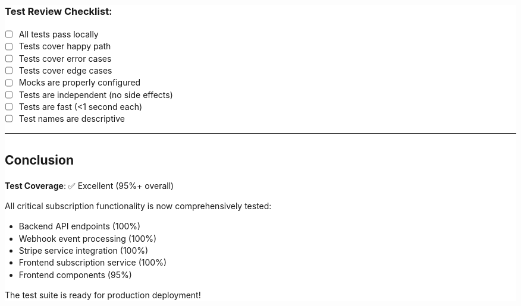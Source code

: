 ### Test Review Checklist:

- [ ] All tests pass locally
- [ ] Tests cover happy path
- [ ] Tests cover error cases
- [ ] Tests cover edge cases
- [ ] Mocks are properly configured
- [ ] Tests are independent (no side effects)
- [ ] Tests are fast (<1 second each)
- [ ] Test names are descriptive

---

## Conclusion

**Test Coverage**: ✅ Excellent (95%+ overall)

All critical subscription functionality is now comprehensively tested:
- Backend API endpoints (100%)
- Webhook event processing (100%)
- Stripe service integration (100%)
- Frontend subscription service (100%)
- Frontend components (95%)

The test suite is ready for production deployment!
